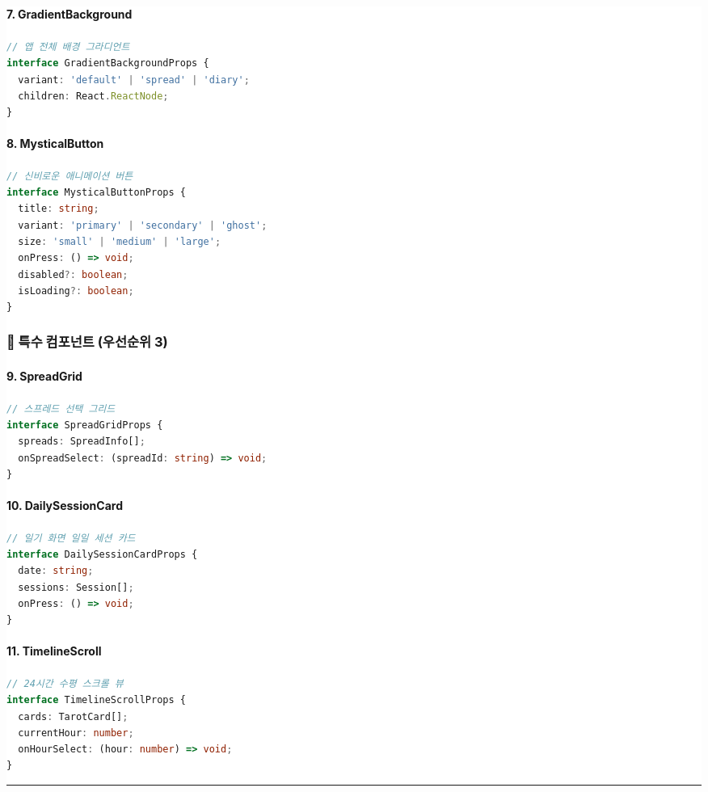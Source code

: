 #### **7. GradientBackground**
```typescript
// 앱 전체 배경 그라디언트
interface GradientBackgroundProps {
  variant: 'default' | 'spread' | 'diary';
  children: React.ReactNode;
}
```

#### **8. MysticalButton**
```typescript
// 신비로운 애니메이션 버튼
interface MysticalButtonProps {
  title: string;
  variant: 'primary' | 'secondary' | 'ghost';
  size: 'small' | 'medium' | 'large';
  onPress: () => void;
  disabled?: boolean;
  isLoading?: boolean;
}
```

### **📝 특수 컴포넌트 (우선순위 3)**

#### **9. SpreadGrid**
```typescript
// 스프레드 선택 그리드
interface SpreadGridProps {
  spreads: SpreadInfo[];
  onSpreadSelect: (spreadId: string) => void;
}
```

#### **10. DailySessionCard**
```typescript
// 일기 화면 일일 세션 카드
interface DailySessionCardProps {
  date: string;
  sessions: Session[];
  onPress: () => void;
}
```

#### **11. TimelineScroll**
```typescript
// 24시간 수평 스크롤 뷰
interface TimelineScrollProps {
  cards: TarotCard[];
  currentHour: number;
  onHourSelect: (hour: number) => void;
}
```

---